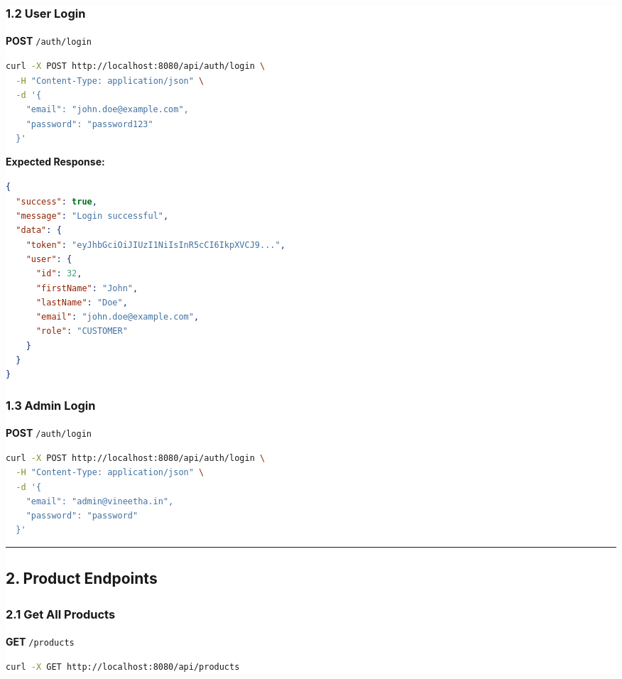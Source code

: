 ### 1.2 User Login
**POST** `/auth/login`

```bash
curl -X POST http://localhost:8080/api/auth/login \
  -H "Content-Type: application/json" \
  -d '{
    "email": "john.doe@example.com",
    "password": "password123"
  }'
```

**Expected Response:**
```json
{
  "success": true,
  "message": "Login successful",
  "data": {
    "token": "eyJhbGciOiJIUzI1NiIsInR5cCI6IkpXVCJ9...",
    "user": {
      "id": 32,
      "firstName": "John",
      "lastName": "Doe",
      "email": "john.doe@example.com",
      "role": "CUSTOMER"
    }
  }
}
```

### 1.3 Admin Login
**POST** `/auth/login`

```bash
curl -X POST http://localhost:8080/api/auth/login \
  -H "Content-Type: application/json" \
  -d '{
    "email": "admin@vineetha.in",
    "password": "password"
  }'
```

---

## 2. Product Endpoints

### 2.1 Get All Products
**GET** `/products`

```bash
curl -X GET http://localhost:8080/api/products
```
